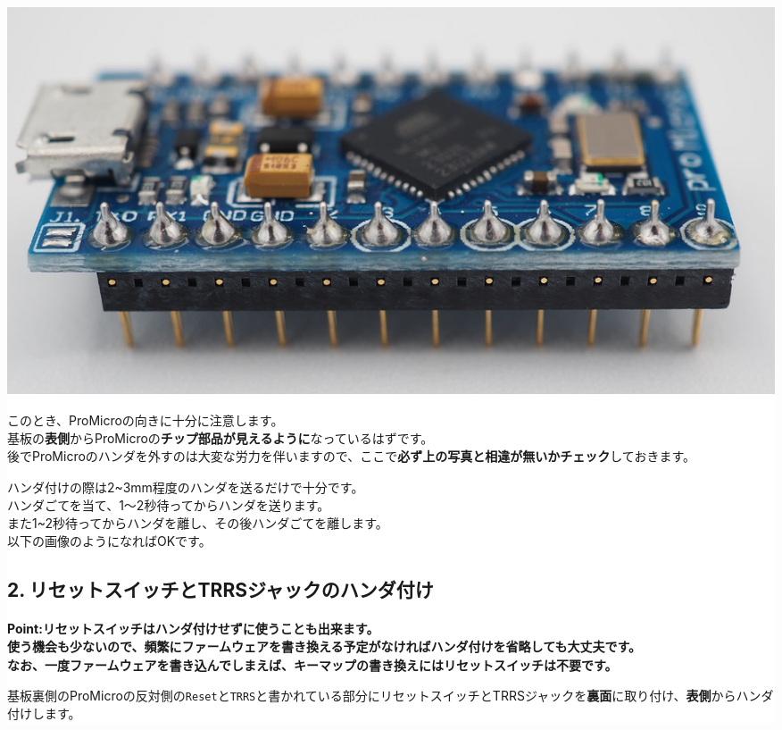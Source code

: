 ![ProMicro-4](imgs/ProMicro-4.JPG)  

このとき、ProMicroの向きに十分に注意します。  
基板の**表側**からProMicroの**チップ部品が見えるように**なっているはずです。  
後でProMicroのハンダを外すのは大変な労力を伴いますので、ここで**必ず上の写真と相違が無いかチェック**しておきます。  

ハンダ付けの際は2~3mm程度のハンダを送るだけで十分です。  
ハンダごてを当て、1～2秒待ってからハンダを送ります。  
また1~2秒待ってからハンダを離し、その後ハンダごてを離します。  
以下の画像のようになればOKです。

## 2. リセットスイッチとTRRSジャックのハンダ付け

**Point:リセットスイッチはハンダ付けせずに使うことも出来ます。**  
**使う機会も少ないので、頻繁にファームウェアを書き換える予定がなければハンダ付けを省略しても大丈夫です。**  
**なお、一度ファームウェアを書き込んでしまえば、キーマップの書き換えにはリセットスイッチは不要です。**  

基板裏側のProMicroの反対側の`Reset`と`TRRS`と書かれている部分にリセットスイッチとTRRSジャックを**裏面**に取り付け、**表側**からハンダ付けします。  
